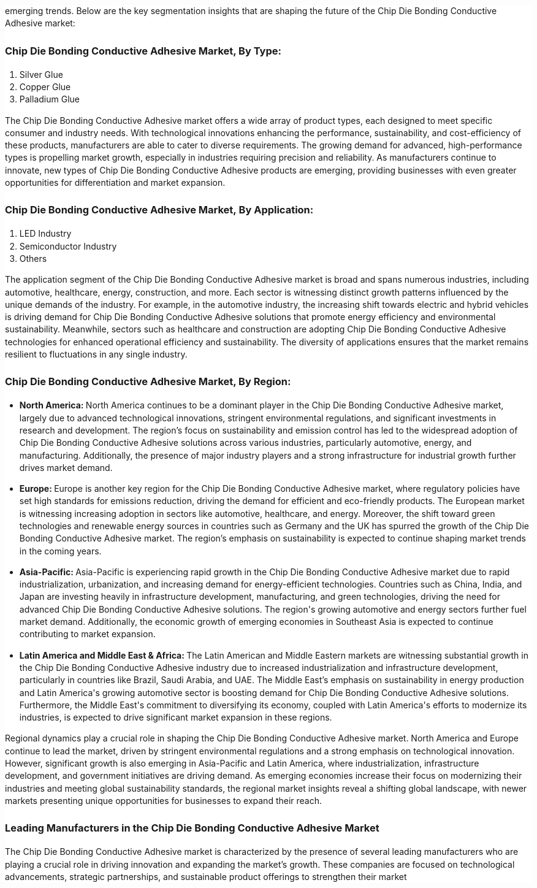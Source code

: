 emerging trends. Below are the key segmentation insights that are shaping the future of the Chip Die Bonding Conductive Adhesive market:</p><h3><strong>Chip Die Bonding Conductive Adhesive Market, By Type:<br /></strong></h3><ol><li>Silver Glue<li> Copper Glue<li> Palladium Glue</li></ol><p>The Chip Die Bonding Conductive Adhesive market offers a wide array of product types, each designed to meet specific consumer and industry needs. With technological innovations enhancing the performance, sustainability, and cost-efficiency of these products, manufacturers are able to cater to diverse requirements. The growing demand for advanced, high-performance types is propelling market growth, especially in industries requiring precision and reliability. As manufacturers continue to innovate, new types of Chip Die Bonding Conductive Adhesive products are emerging, providing businesses with even greater opportunities for differentiation and market expansion.</p><h3>Chip Die Bonding Conductive Adhesive Market,&nbsp;By Application:</h3><ol><li>LED Industry<li> Semiconductor Industry<li> Others</li></ol><p>The application segment of the Chip Die Bonding Conductive Adhesive market is broad and spans numerous industries, including automotive, healthcare, energy, construction, and more. Each sector is witnessing distinct growth patterns influenced by the unique demands of the industry. For example, in the automotive industry, the increasing shift towards electric and hybrid vehicles is driving demand for Chip Die Bonding Conductive Adhesive solutions that promote energy efficiency and environmental sustainability. Meanwhile, sectors such as healthcare and construction are adopting Chip Die Bonding Conductive Adhesive technologies for enhanced operational efficiency and sustainability. The diversity of applications ensures that the market remains resilient to fluctuations in any single industry.</p><h3>Chip Die Bonding Conductive Adhesive Market, By Region:</h3><ul><li><p><strong>North America:&nbsp;</strong>North America continues to be a dominant player in the Chip Die Bonding Conductive Adhesive market, largely due to advanced technological innovations, stringent environmental regulations, and significant investments in research and development. The region&rsquo;s focus on sustainability and emission control has led to the widespread adoption of Chip Die Bonding Conductive Adhesive solutions across various industries, particularly automotive, energy, and manufacturing. Additionally, the presence of major industry players and a strong infrastructure for industrial growth further drives market demand.</p></li><li><p><strong><strong>Europe:&nbsp;</strong></strong>Europe is another key region for the Chip Die Bonding Conductive Adhesive market, where regulatory policies have set high standards for emissions reduction, driving the demand for efficient and eco-friendly products. The European market is witnessing increasing adoption in sectors like automotive, healthcare, and energy. Moreover, the shift toward green technologies and renewable energy sources in countries such as Germany and the UK has spurred the growth of the Chip Die Bonding Conductive Adhesive market. The region&rsquo;s emphasis on sustainability is expected to continue shaping market trends in the coming years.</p></li><li><p><strong><strong>Asia-Pacific:&nbsp;</strong></strong>Asia-Pacific is experiencing rapid growth in the Chip Die Bonding Conductive Adhesive market due to rapid industrialization, urbanization, and increasing demand for energy-efficient technologies. Countries such as China, India, and Japan are investing heavily in infrastructure development, manufacturing, and green technologies, driving the need for advanced Chip Die Bonding Conductive Adhesive solutions. The region's growing automotive and energy sectors further fuel market demand. Additionally, the economic growth of emerging economies in Southeast Asia is expected to continue contributing to market expansion.</p></li><li><p><strong><strong>Latin America and Middle East &amp; Africa:&nbsp;</strong></strong>The Latin American and Middle Eastern markets are witnessing substantial growth in the Chip Die Bonding Conductive Adhesive industry due to increased industrialization and infrastructure development, particularly in countries like Brazil, Saudi Arabia, and UAE. The Middle East&rsquo;s emphasis on sustainability in energy production and Latin America's growing automotive sector is boosting demand for Chip Die Bonding Conductive Adhesive solutions. Furthermore, the Middle East's commitment to diversifying its economy, coupled with Latin America's efforts to modernize its industries, is expected to drive significant market expansion in these regions.</p></li></ul><p>Regional dynamics play a crucial role in shaping the Chip Die Bonding Conductive Adhesive market. North America and Europe continue to lead the market, driven by stringent environmental regulations and a strong emphasis on technological innovation. However, significant growth is also emerging in Asia-Pacific and Latin America, where industrialization, infrastructure development, and government initiatives are driving demand. As emerging economies increase their focus on modernizing their industries and meeting global sustainability standards, the regional market insights reveal a shifting global landscape, with newer markets presenting unique opportunities for businesses to expand their reach.</p><h3><strong>Leading Manufacturers in the Chip Die Bonding Conductive Adhesive Market</strong></h3><p>The Chip Die Bonding Conductive Adhesive market is characterized by the presence of several leading manufacturers who are playing a crucial role in driving innovation and expanding the market&rsquo;s growth. These companies are focused on technological advancements, strategic partnerships, and sustainable product offerings to strengthen their market